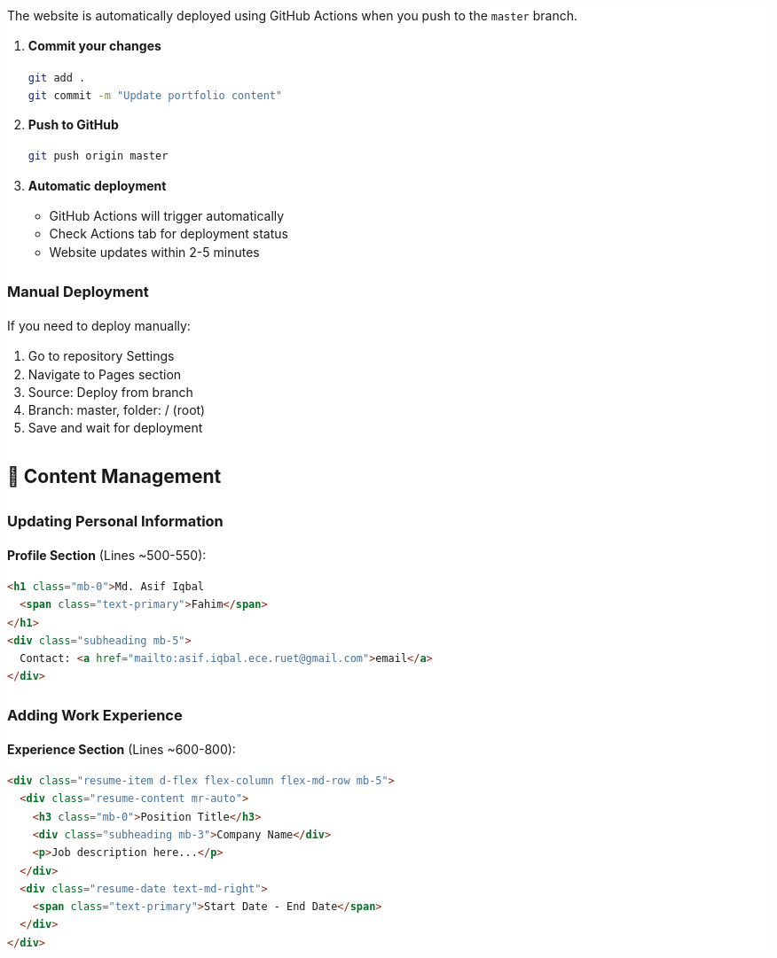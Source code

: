 The website is automatically deployed using GitHub Actions when you push to the `master` branch.

1. **Commit your changes**
   ```bash
   git add .
   git commit -m "Update portfolio content"
   ```

2. **Push to GitHub**
   ```bash
   git push origin master
   ```

3. **Automatic deployment**
   - GitHub Actions will trigger automatically
   - Check Actions tab for deployment status
   - Website updates within 2-5 minutes

### Manual Deployment

If you need to deploy manually:

1. Go to repository Settings
2. Navigate to Pages section
3. Source: Deploy from branch
4. Branch: master, folder: / (root)
5. Save and wait for deployment

## 📝 Content Management

### Updating Personal Information

**Profile Section** (Lines ~500-550):
```html
<h1 class="mb-0">Md. Asif Iqbal
  <span class="text-primary">Fahim</span>
</h1>
<div class="subheading mb-5">
  Contact: <a href="mailto:asif.iqbal.ece.ruet@gmail.com">email</a>
</div>
```

### Adding Work Experience

**Experience Section** (Lines ~600-800):
```html
<div class="resume-item d-flex flex-column flex-md-row mb-5">
  <div class="resume-content mr-auto">
    <h3 class="mb-0">Position Title</h3>
    <div class="subheading mb-3">Company Name</div>
    <p>Job description here...</p>
  </div>
  <div class="resume-date text-md-right">
    <span class="text-primary">Start Date - End Date</span>
  </div>
</div>
```

